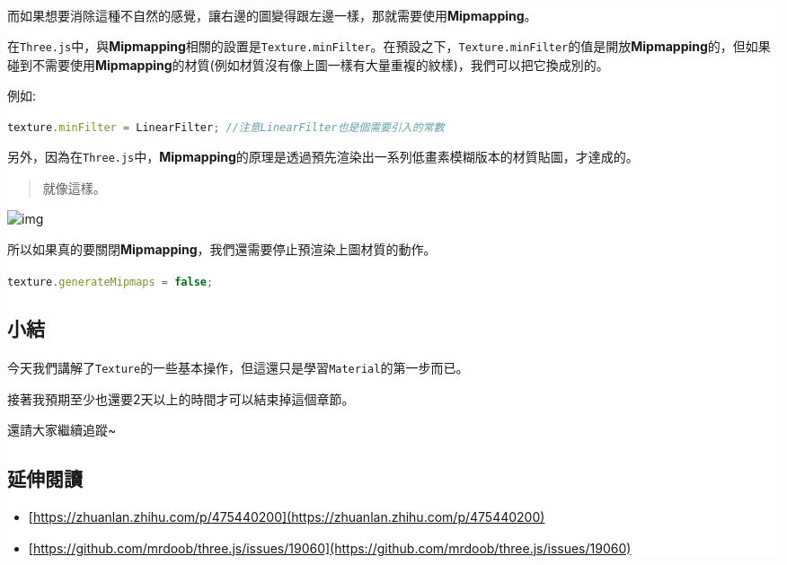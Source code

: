 而如果想要消除這種不自然的感覺，讓右邊的圖變得跟左邊一樣，那就需要使用**Mipmapping**。

在`Three.js`中，與**Mipmapping**相關的設置是`Texture.minFilter`。在預設之下，`Texture.minFilter`的值是開放**Mipmapping**的，但如果碰到不需要使用**Mipmapping**的材質(例如材質沒有像上圖一樣有大量重複的紋樣)，我們可以把它換成別的。

例如:

```javascript
texture.minFilter = LinearFilter; //注意LinearFilter也是個需要引入的常數
```

另外，因為在`Three.js`中，**Mipmapping**的原理是透過預先渲染出一系列低畫素模糊版本的材質貼圖，才達成的。

>就像這樣。

![img](https://i.imgur.com/4aP8zNN.jpg)

所以如果真的要關閉**Mipmapping**，我們還需要停止預渲染上圖材質的動作。

```javascript
texture.generateMipmaps = false;
```

## 小結

今天我們講解了`Texture`的一些基本操作，但這還只是學習`Material`的第一步而已。

接著我預期至少也還要2天以上的時間才可以結束掉這個章節。

還請大家繼續追蹤~


## 延伸閱讀


- [https://zhuanlan.zhihu.com/p/475440200](https://zhuanlan.zhihu.com/p/475440200)

- [https://github.com/mrdoob/three.js/issues/19060](https://github.com/mrdoob/three.js/issues/19060)